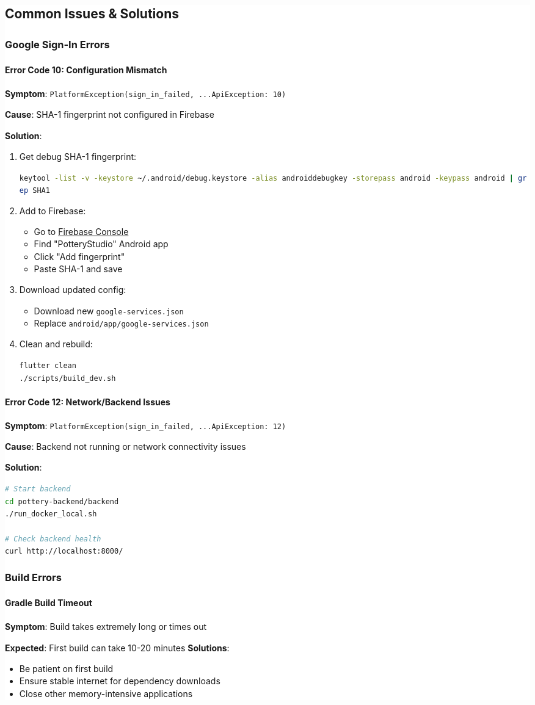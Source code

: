 ## Common Issues & Solutions

### Google Sign-In Errors

#### Error Code 10: Configuration Mismatch
**Symptom**: `PlatformException(sign_in_failed, ...ApiException: 10)`

**Cause**: SHA-1 fingerprint not configured in Firebase

**Solution**:
1. Get debug SHA-1 fingerprint:
   ```bash
   keytool -list -v -keystore ~/.android/debug.keystore -alias androiddebugkey -storepass android -keypass android | grep SHA1
   ```

2. Add to Firebase:
   - Go to [Firebase Console](https://console.firebase.google.com/project/pottery-app-456522/settings/general)
   - Find "PotteryStudio" Android app
   - Click "Add fingerprint"
   - Paste SHA-1 and save

3. Download updated config:
   - Download new `google-services.json`
   - Replace `android/app/google-services.json`

4. Clean and rebuild:
   ```bash
   flutter clean
   ./scripts/build_dev.sh
   ```

#### Error Code 12: Network/Backend Issues
**Symptom**: `PlatformException(sign_in_failed, ...ApiException: 12)`

**Cause**: Backend not running or network connectivity issues

**Solution**:
```bash
# Start backend
cd pottery-backend/backend
./run_docker_local.sh

# Check backend health
curl http://localhost:8000/
```

### Build Errors

#### Gradle Build Timeout
**Symptom**: Build takes extremely long or times out

**Expected**: First build can take 10-20 minutes
**Solutions**:
- Be patient on first build
- Ensure stable internet for dependency downloads
- Close other memory-intensive applications

